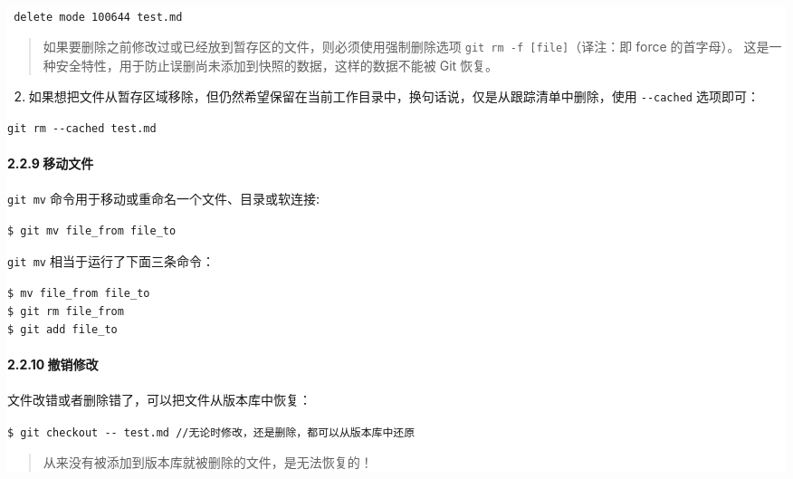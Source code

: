 ```
 delete mode 100644 test.md
```
> 如果要删除之前修改过或已经放到暂存区的文件，则必须使用强制删除选项 `git rm -f [file]`（译注：即 force 的首字母）。 这是一种安全特性，用于防止误删尚未添加到快照的数据，这样的数据不能被 Git 恢复。

2. 如果想把文件从暂存区域移除，但仍然希望保留在当前工作目录中，换句话说，仅是从跟踪清单中删除，使用 `--cached` 选项即可：
```
git rm --cached test.md
```

#### 2.2.9 移动文件
`git mv` 命令用于移动或重命名一个文件、目录或软连接:
```
$ git mv file_from file_to
```
`git mv` 相当于运行了下面三条命令：
```
$ mv file_from file_to
$ git rm file_from
$ git add file_to
```

#### 2.2.10 撤销修改
文件改错或者删除错了，可以把文件从版本库中恢复：
```
$ git checkout -- test.md //无论时修改，还是删除，都可以从版本库中还原
```
> 从来没有被添加到版本库就被删除的文件，是无法恢复的！
